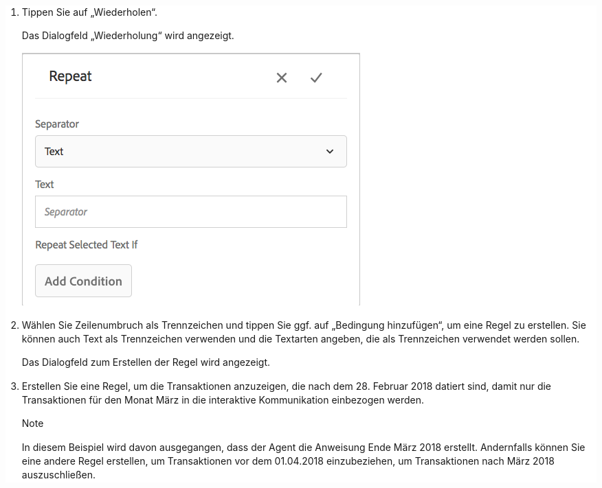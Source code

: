 1. Tippen Sie auf „Wiederholen“.

   Das Dialogfeld „Wiederholung“ wird angezeigt.

   ![3_repeatdialog](assets/3_repeatdialog.png)

1. Wählen Sie Zeilenumbruch als Trennzeichen und tippen Sie ggf. auf „Bedingung hinzufügen“, um eine Regel zu erstellen. Sie können auch Text als Trennzeichen verwenden und die Textarten angeben, die als Trennzeichen verwendet werden sollen.

   Das Dialogfeld zum Erstellen der Regel wird angezeigt. 

1. Erstellen Sie eine Regel, um die Transaktionen anzuzeigen, die nach dem 28. Februar 2018 datiert sind, damit nur die Transaktionen für den Monat März in die interaktive Kommunikation einbezogen werden.

   >[!NOTE]
   >
   >In diesem Beispiel wird davon ausgegangen, dass der Agent die Anweisung Ende März 2018 erstellt. Andernfalls können Sie eine andere Regel erstellen, um Transaktionen vor dem 01.04.2018 einzubeziehen, um Transaktionen nach März 2018 auszuschließen.
